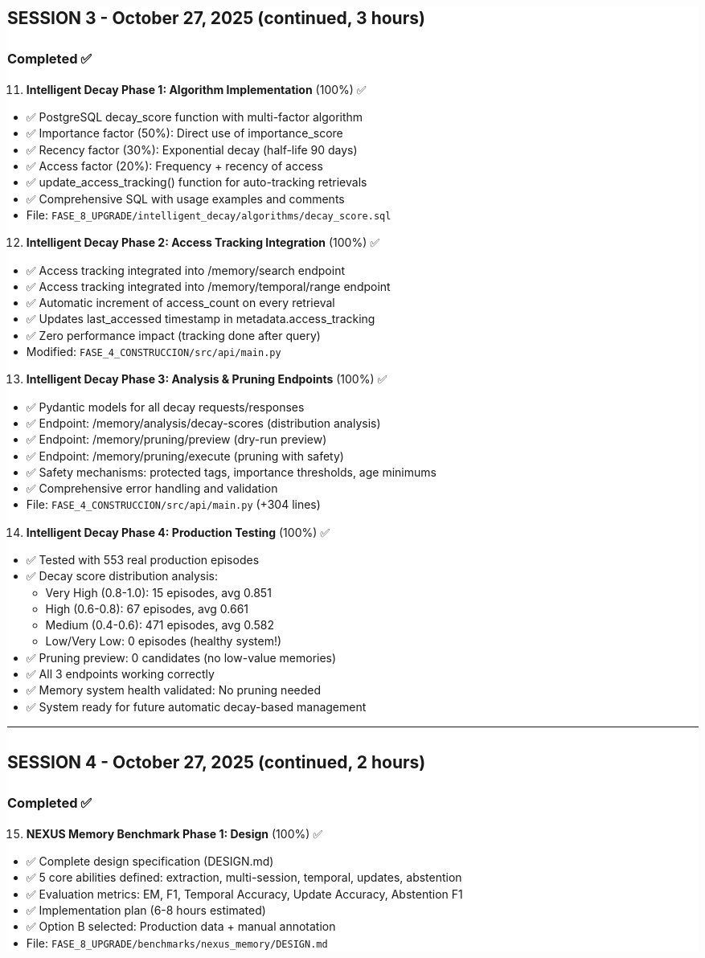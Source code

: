 
## SESSION 3 - October 27, 2025 (continued, 3 hours)

### Completed ✅

11. **Intelligent Decay Phase 1: Algorithm Implementation** (100%) ✅
   - ✅ PostgreSQL decay_score function with multi-factor algorithm
   - ✅ Importance factor (50%): Direct use of importance_score
   - ✅ Recency factor (30%): Exponential decay (half-life 90 days)
   - ✅ Access factor (20%): Frequency + recency of access
   - ✅ update_access_tracking() function for auto-tracking retrievals
   - ✅ Comprehensive SQL with usage examples and comments
   - File: `FASE_8_UPGRADE/intelligent_decay/algorithms/decay_score.sql`

12. **Intelligent Decay Phase 2: Access Tracking Integration** (100%) ✅
   - ✅ Access tracking integrated into /memory/search endpoint
   - ✅ Access tracking integrated into /memory/temporal/range endpoint
   - ✅ Automatic increment of access_count on every retrieval
   - ✅ Updates last_accessed timestamp in metadata.access_tracking
   - ✅ Zero performance impact (tracking done after query)
   - Modified: `FASE_4_CONSTRUCCION/src/api/main.py`

13. **Intelligent Decay Phase 3: Analysis & Pruning Endpoints** (100%) ✅
   - ✅ Pydantic models for all decay requests/responses
   - ✅ Endpoint: /memory/analysis/decay-scores (distribution analysis)
   - ✅ Endpoint: /memory/pruning/preview (dry-run preview)
   - ✅ Endpoint: /memory/pruning/execute (pruning with safety)
   - ✅ Safety mechanisms: protected tags, importance thresholds, age minimums
   - ✅ Comprehensive error handling and validation
   - File: `FASE_4_CONSTRUCCION/src/api/main.py` (+304 lines)

14. **Intelligent Decay Phase 4: Production Testing** (100%) ✅
   - ✅ Tested with 553 real production episodes
   - ✅ Decay score distribution analysis:
     - Very High (0.8-1.0): 15 episodes, avg 0.851
     - High (0.6-0.8): 67 episodes, avg 0.661
     - Medium (0.4-0.6): 471 episodes, avg 0.582
     - Low/Very Low: 0 episodes (healthy system!)
   - ✅ Pruning preview: 0 candidates (no low-value memories)
   - ✅ All 3 endpoints working correctly
   - ✅ Memory system health validated: No pruning needed
   - ✅ System ready for future automatic decay-based management

---

## SESSION 4 - October 27, 2025 (continued, 2 hours)

### Completed ✅

15. **NEXUS Memory Benchmark Phase 1: Design** (100%) ✅
   - ✅ Complete design specification (DESIGN.md)
   - ✅ 5 core abilities defined: extraction, multi-session, temporal, updates, abstention
   - ✅ Evaluation metrics: EM, F1, Temporal Accuracy, Update Accuracy, Abstention F1
   - ✅ Implementation plan (6-8 hours estimated)
   - ✅ Option B selected: Production data + manual annotation
   - File: `FASE_8_UPGRADE/benchmarks/nexus_memory/DESIGN.md`
